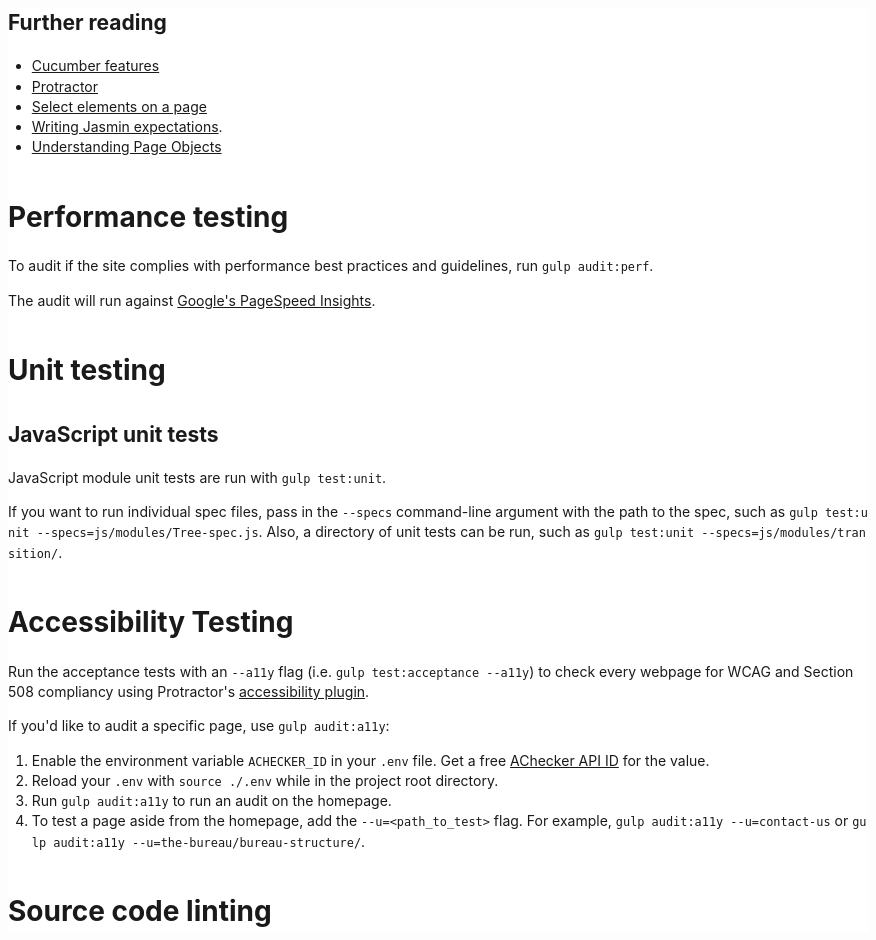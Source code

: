 ## Further reading

- [Cucumber features](https://github.com/cucumber/cucumber/wiki/Feature-Introduction)
- [Protractor](http://angular.github.io/protractor/#/)
- [Select elements on a page](http://www.seleniumhq.org/docs/03_webdriver.jsp#locating-ui-elements-webelements)
- [Writing Jasmin expectations](http://jasmine.github.io/2.0/introduction.html#section-Expectations).
- [Understanding Page Objects](http://www.thoughtworks.com/insights/blog/using-page-objects-overcome-protractors-shortcomings)


# Performance testing

To audit if the site complies with performance best practices and guidelines,
run `gulp audit:perf`.

The audit will run against
[Google's PageSpeed Insights](https://github.com/addyosmani/psi).


# Unit testing

## JavaScript unit tests

JavaScript module unit tests are run with `gulp test:unit`.

If you want to run individual spec files, pass in the `--specs` command-line
argument with the path to the spec,
such as `gulp test:unit --specs=js/modules/Tree-spec.js`.
Also, a directory of unit tests can be run,
such as `gulp test:unit --specs=js/modules/transition/`.


# Accessibility Testing

Run the acceptance tests with an `--a11y` flag (i.e. `gulp test:acceptance --a11y`)
to check every webpage for WCAG and Section 508 compliancy using Protractor's
[accessibility plugin](https://github.com/angular/protractor-accessibility-plugin).

If you'd like to audit a specific page, use `gulp audit:a11y`:

  1. Enable the environment variable `ACHECKER_ID` in your `.env` file.
     Get a free [AChecker API ID](http://achecker.ca/register.php) for the value.
  2. Reload your `.env` with `source ./.env` while in the project root directory.
  3. Run `gulp audit:a11y` to run an audit on the homepage.
  4. To test a page aside from the homepage, add the `--u=<path_to_test>` flag.
     For example, `gulp audit:a11y --u=contact-us`
     or `gulp audit:a11y --u=the-bureau/bureau-structure/`.

# Source code linting
